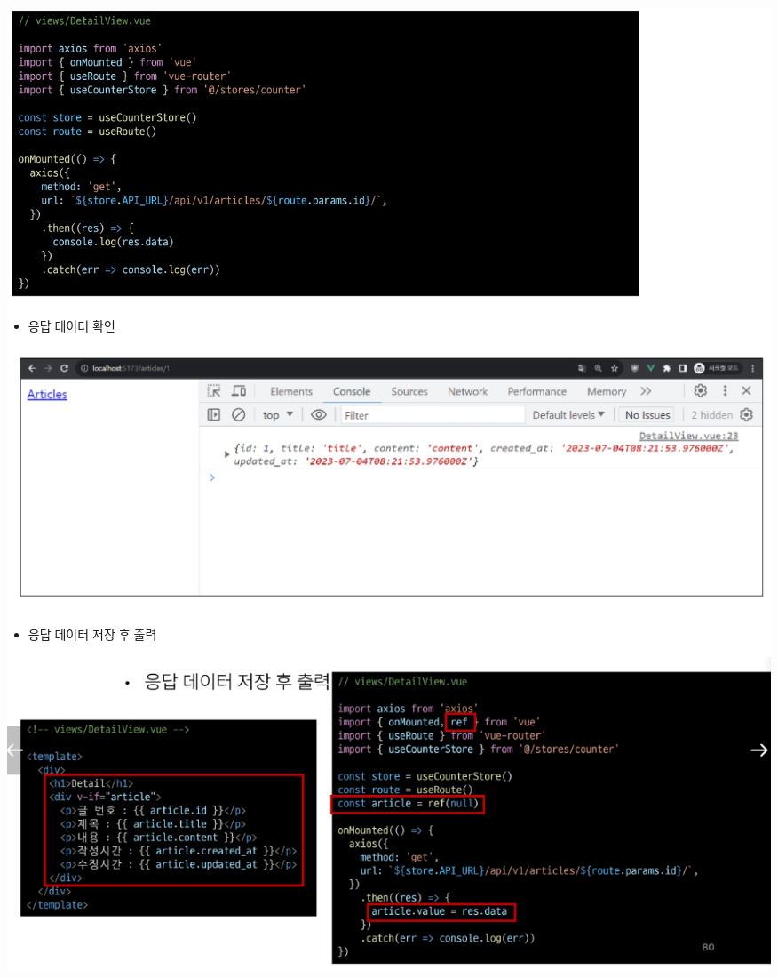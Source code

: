 ![Alt text](images/image-48.png)

- 응답 데이터 확인

![Alt text](images/image-49.png)

- 응답 데이터 저장 후 출력

![Alt text](images/image-50.png)
